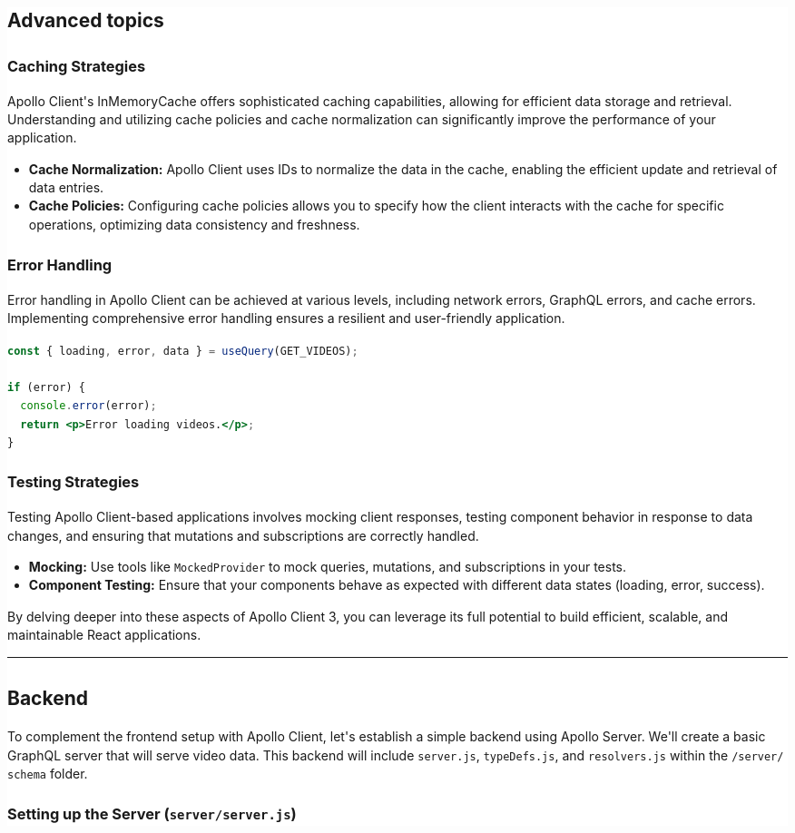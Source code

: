 
## Advanced topics

### Caching Strategies

Apollo Client's InMemoryCache offers sophisticated caching capabilities, allowing for efficient data storage and retrieval. Understanding and utilizing cache policies and cache normalization can significantly improve the performance of your application.

- **Cache Normalization:** Apollo Client uses IDs to normalize the data in the cache, enabling the efficient update and retrieval of data entries.
- **Cache Policies:** Configuring cache policies allows you to specify how the client interacts with the cache for specific operations, optimizing data consistency and freshness.

### Error Handling

Error handling in Apollo Client can be achieved at various levels, including network errors, GraphQL errors, and cache errors. Implementing comprehensive error handling ensures a resilient and user-friendly application.

```jsx
const { loading, error, data } = useQuery(GET_VIDEOS);

if (error) {
  console.error(error);
  return <p>Error loading videos.</p>;
}
```

### Testing Strategies

Testing Apollo Client-based applications involves mocking client responses, testing component behavior in response to data changes, and ensuring that mutations and subscriptions are correctly handled.

- **Mocking:** Use tools like `MockedProvider` to mock queries, mutations, and subscriptions in your tests.
- **Component Testing:** Ensure that your components behave as expected with different data states (loading, error, success).

By delving deeper into these aspects of Apollo Client 3, you can leverage its full potential to build efficient, scalable, and maintainable React applications.

---

## Backend

To complement the frontend setup with Apollo Client, let's establish a simple backend using Apollo Server. We'll create a basic GraphQL server that will serve video data. This backend will include `server.js`, `typeDefs.js`, and `resolvers.js` within the `/server/schema` folder.

### Setting up the Server (`server/server.js`)

